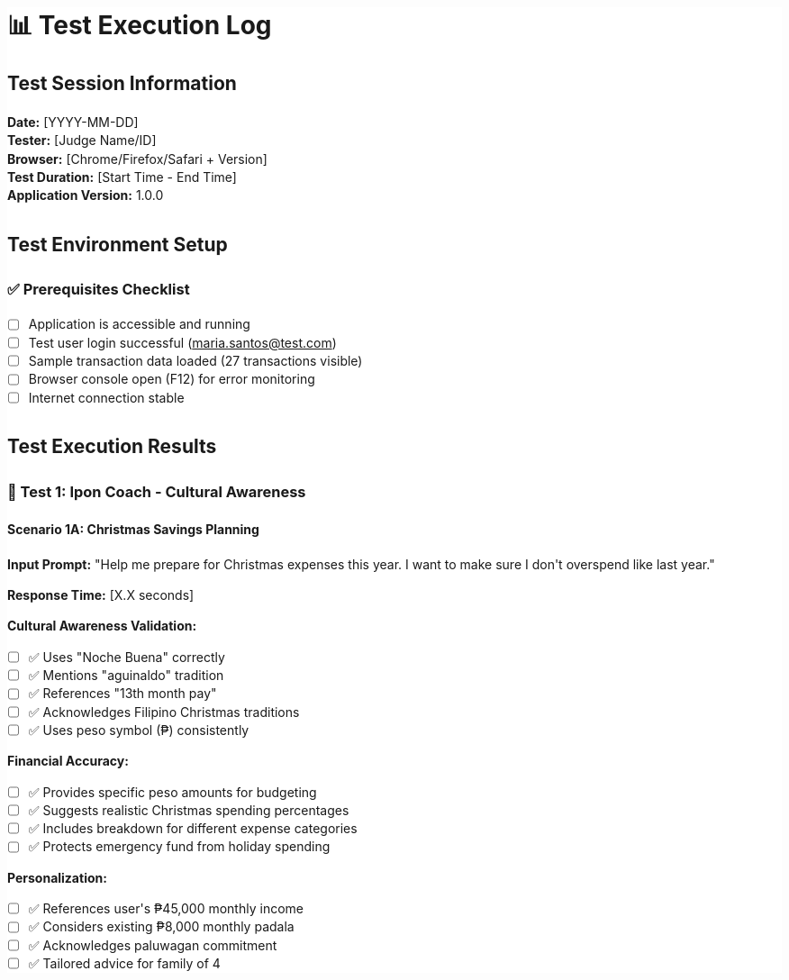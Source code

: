 # 📊 Test Execution Log

## Test Session Information

**Date:** [YYYY-MM-DD]  
**Tester:** [Judge Name/ID]  
**Browser:** [Chrome/Firefox/Safari + Version]  
**Test Duration:** [Start Time - End Time]  
**Application Version:** 1.0.0

## Test Environment Setup

### ✅ Prerequisites Checklist

- [ ] Application is accessible and running
- [ ] Test user login successful (maria.santos@test.com)
- [ ] Sample transaction data loaded (27 transactions visible)
- [ ] Browser console open (F12) for error monitoring
- [ ] Internet connection stable

## Test Execution Results

### 🎯 Test 1: Ipon Coach - Cultural Awareness

#### Scenario 1A: Christmas Savings Planning

**Input Prompt:** "Help me prepare for Christmas expenses this year. I want to make sure I don't overspend like last year."

**Response Time:** [X.X seconds]

**Cultural Awareness Validation:**

- [ ] ✅ Uses "Noche Buena" correctly
- [ ] ✅ Mentions "aguinaldo" tradition
- [ ] ✅ References "13th month pay"
- [ ] ✅ Acknowledges Filipino Christmas traditions
- [ ] ✅ Uses peso symbol (₱) consistently

**Financial Accuracy:**

- [ ] ✅ Provides specific peso amounts for budgeting
- [ ] ✅ Suggests realistic Christmas spending percentages
- [ ] ✅ Includes breakdown for different expense categories
- [ ] ✅ Protects emergency fund from holiday spending

**Personalization:**

- [ ] ✅ References user's ₱45,000 monthly income
- [ ] ✅ Considers existing ₱8,000 monthly padala
- [ ] ✅ Acknowledges paluwagan commitment
- [ ] ✅ Tailored advice for family of 4
